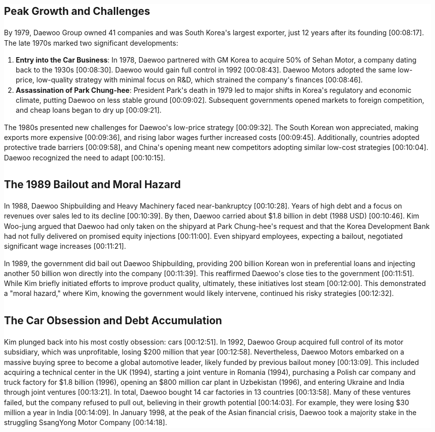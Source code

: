 ## Peak Growth and Challenges

By 1979, Daewoo Group owned 41 companies and was South Korea's largest exporter, just 12 years after its founding <a class="yt-timestamp" data-t="00:08:17">[00:08:17]</a>. The late 1970s marked two significant developments:
1.  **Entry into the Car Business**: In 1978, Daewoo partnered with GM Korea to acquire 50% of Sehan Motor, a company dating back to the 1930s <a class="yt-timestamp" data-t="00:08:30">[00:08:30]</a>. Daewoo would gain full control in 1992 <a class="yt-timestamp" data-t="00:08:43">[00:08:43]</a>. Daewoo Motors adopted the same low-price, low-quality strategy with minimal focus on R&D, which strained the company's finances <a class="yt-timestamp" data-t="00:08:46">[00:08:46]</a>.
2.  **Assassination of Park Chung-hee**: President Park's death in 1979 led to major shifts in Korea's regulatory and economic climate, putting Daewoo on less stable ground <a class="yt-timestamp" data-t="00:09:02">[00:09:02]</a>. Subsequent governments opened markets to foreign competition, and cheap loans began to dry up <a class="yt-timestamp" data-t="00:09:21">[00:09:21]</a>.

The 1980s presented new challenges for Daewoo's low-price strategy <a class="yt-timestamp" data-t="00:09:32">[00:09:32]</a>. The South Korean won appreciated, making exports more expensive <a class="yt-timestamp" data-t="00:09:36">[00:09:36]</a>, and rising labor wages further increased costs <a class="yt-timestamp" data-t="00:09:45">[00:09:45]</a>. Additionally, countries adopted protective trade barriers <a class="yt-timestamp" data-t="00:09:58">[00:09:58]</a>, and China's opening meant new competitors adopting similar low-cost strategies <a class="yt-timestamp" data-t="00:10:04">[00:10:04]</a>. Daewoo recognized the need to adapt <a class="yt-timestamp" data-t="00:10:15">[00:10:15]</a>.

## The 1989 Bailout and Moral Hazard

In 1988, Daewoo Shipbuilding and Heavy Machinery faced near-bankruptcy <a class="yt-timestamp" data-t="00:10:28">[00:10:28]</a>. Years of high debt and a focus on revenues over sales led to its decline <a class="yt-timestamp" data-t="00:10:39">[00:10:39]</a>. By then, Daewoo carried about $1.8 billion in debt (1988 USD) <a class="yt-timestamp" data-t="00:10:46">[00:10:46]</a>. Kim Woo-jung argued that Daewoo had only taken on the shipyard at Park Chung-hee's request and that the Korea Development Bank had not fully delivered on promised equity injections <a class="yt-timestamp" data-t="00:11:00">[00:11:00]</a>. Even shipyard employees, expecting a bailout, negotiated significant wage increases <a class="yt-timestamp" data-t="00:11:21">[00:11:21]</a>.

In 1989, the government did bail out Daewoo Shipbuilding, providing 200 billion Korean won in preferential loans and injecting another 50 billion won directly into the company <a class="yt-timestamp" data-t="00:11:39">[00:11:39]</a>. This reaffirmed Daewoo's close ties to the government <a class="yt-timestamp" data-t="00:11:51">[00:11:51]</a>. While Kim briefly initiated efforts to improve product quality, ultimately, these initiatives lost steam <a class="yt-timestamp" data-t="00:12:00">[00:12:00]</a>. This demonstrated a "moral hazard," where Kim, knowing the government would likely intervene, continued his risky strategies <a class="yt-timestamp" data-t="00:12:32">[00:12:32]</a>.

## The Car Obsession and Debt Accumulation

Kim plunged back into his most costly obsession: cars <a class="yt-timestamp" data-t="00:12:51">[00:12:51]</a>. In 1992, Daewoo Group acquired full control of its motor subsidiary, which was unprofitable, losing $200 million that year <a class="yt-timestamp" data-t="00:12:58">[00:12:58]</a>. Nevertheless, Daewoo Motors embarked on a massive buying spree to become a global automotive leader, likely funded by previous bailout money <a class="yt-timestamp" data-t="00:13:09">[00:13:09]</a>. This included acquiring a technical center in the UK (1994), starting a joint venture in Romania (1994), purchasing a Polish car company and truck factory for $1.8 billion (1996), opening an $800 million car plant in Uzbekistan (1996), and entering Ukraine and India through joint ventures <a class="yt-timestamp" data-t="00:13:21">[00:13:21]</a>. In total, Daewoo bought 14 car factories in 13 countries <a class="yt-timestamp" data-t="00:13:58">[00:13:58]</a>. Many of these ventures failed, but the company refused to pull out, believing in their growth potential <a class="yt-timestamp" data-t="00:14:03">[00:14:03]</a>. For example, they were losing $30 million a year in India <a class="yt-timestamp" data-t="00:14:09">[00:14:09]</a>. In January 1998, at the peak of the Asian financial crisis, Daewoo took a majority stake in the struggling SsangYong Motor Company <a class="yt-timestamp" data-t="00:14:18">[00:14:18]</a>.

